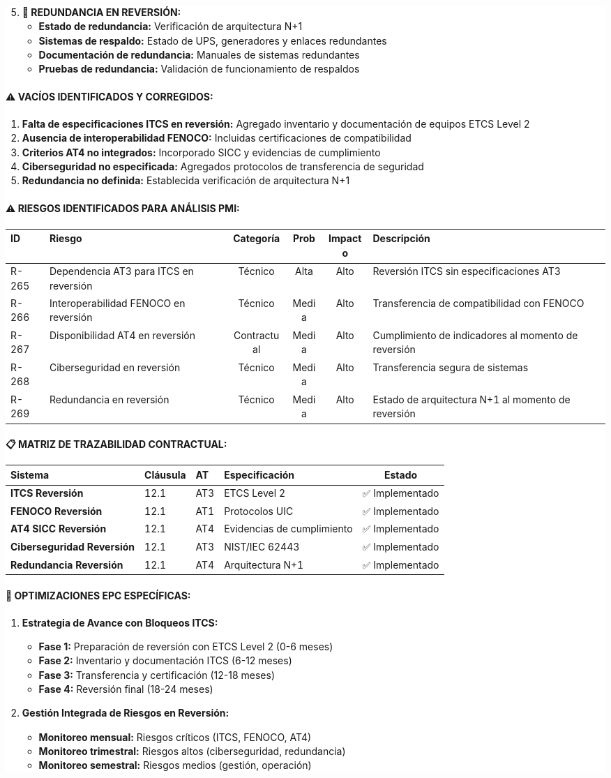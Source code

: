 5. **🔄 REDUNDANCIA EN REVERSIÓN:**
   - **Estado de redundancia:** Verificación de arquitectura N+1
   - **Sistemas de respaldo:** Estado de UPS, generadores y enlaces redundantes
   - **Documentación de redundancia:** Manuales de sistemas redundantes
   - **Pruebas de redundancia:** Validación de funcionamiento de respaldos

#### **⚠️ VACÍOS IDENTIFICADOS Y CORREGIDOS:**

1. **Falta de especificaciones ITCS en reversión:** Agregado inventario y documentación de equipos ETCS Level 2
2. **Ausencia de interoperabilidad FENOCO:** Incluidas certificaciones de compatibilidad
3. **Criterios AT4 no integrados:** Incorporado SICC y evidencias de cumplimiento
4. **Ciberseguridad no especificada:** Agregados protocolos de transferencia de seguridad
5. **Redundancia no definida:** Establecida verificación de arquitectura N+1

#### **⚠️ RIESGOS IDENTIFICADOS PARA ANÁLISIS PMI:**

| ID | Riesgo | Categoría | Prob | Impacto | Descripción |
|:---|:---|:---:|:---:|:---:|:---|
| R-265 | Dependencia AT3 para ITCS en reversión | Técnico | Alta | Alto | Reversión ITCS sin especificaciones AT3 |
| R-266 | Interoperabilidad FENOCO en reversión | Técnico | Media | Alto | Transferencia de compatibilidad con FENOCO |
| R-267 | Disponibilidad AT4 en reversión | Contractual | Media | Alto | Cumplimiento de indicadores al momento de reversión |
| R-268 | Ciberseguridad en reversión | Técnico | Media | Alto | Transferencia segura de sistemas |
| R-269 | Redundancia en reversión | Técnico | Media | Alto | Estado de arquitectura N+1 al momento de reversión |

#### **📋 MATRIZ DE TRAZABILIDAD CONTRACTUAL:**

| Sistema | Cláusula | AT | Especificación | Estado |
|:---|:---|:---|:---|:---:|
| **ITCS Reversión** | 12.1 | AT3 | ETCS Level 2 | ✅ Implementado |
| **FENOCO Reversión** | 12.1 | AT1 | Protocolos UIC | ✅ Implementado |
| **AT4 SICC Reversión** | 12.1 | AT4 | Evidencias de cumplimiento | ✅ Implementado |
| **Ciberseguridad Reversión** | 12.1 | AT3 | NIST/IEC 62443 | ✅ Implementado |
| **Redundancia Reversión** | 12.1 | AT4 | Arquitectura N+1 | ✅ Implementado |

#### **🎯 OPTIMIZACIONES EPC ESPECÍFICAS:**

1. **Estrategia de Avance con Bloqueos ITCS:**
   - **Fase 1:** Preparación de reversión con ETCS Level 2 (0-6 meses)
   - **Fase 2:** Inventario y documentación ITCS (6-12 meses)
   - **Fase 3:** Transferencia y certificación (12-18 meses)
   - **Fase 4:** Reversión final (18-24 meses)

2. **Gestión Integrada de Riesgos en Reversión:**
   - **Monitoreo mensual:** Riesgos críticos (ITCS, FENOCO, AT4)
   - **Monitoreo trimestral:** Riesgos altos (ciberseguridad, redundancia)
   - **Monitoreo semestral:** Riesgos medios (gestión, operación)
